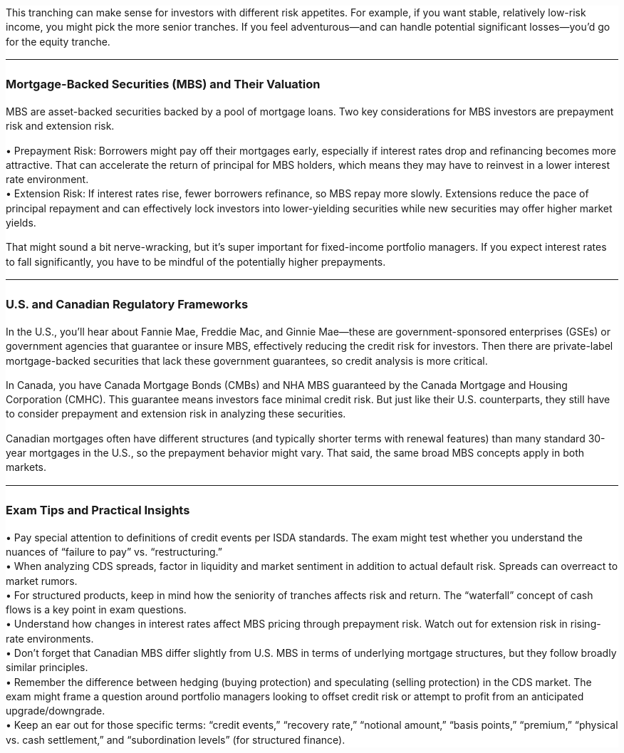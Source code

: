 This tranching can make sense for investors with different risk appetites. For example, if you want stable, relatively low-risk income, you might pick the more senior tranches. If you feel adventurous—and can handle potential significant losses—you’d go for the equity tranche.

---

### Mortgage-Backed Securities (MBS) and Their Valuation

MBS are asset-backed securities backed by a pool of mortgage loans. Two key considerations for MBS investors are prepayment risk and extension risk.

• Prepayment Risk: Borrowers might pay off their mortgages early, especially if interest rates drop and refinancing becomes more attractive. That can accelerate the return of principal for MBS holders, which means they may have to reinvest in a lower interest rate environment.  
• Extension Risk: If interest rates rise, fewer borrowers refinance, so MBS repay more slowly. Extensions reduce the pace of principal repayment and can effectively lock investors into lower-yielding securities while new securities may offer higher market yields.

That might sound a bit nerve-wracking, but it’s super important for fixed-income portfolio managers. If you expect interest rates to fall significantly, you have to be mindful of the potentially higher prepayments.

---

### U.S. and Canadian Regulatory Frameworks

In the U.S., you’ll hear about Fannie Mae, Freddie Mac, and Ginnie Mae—these are government-sponsored enterprises (GSEs) or government agencies that guarantee or insure MBS, effectively reducing the credit risk for investors. Then there are private-label mortgage-backed securities that lack these government guarantees, so credit analysis is more critical.

In Canada, you have Canada Mortgage Bonds (CMBs) and NHA MBS guaranteed by the Canada Mortgage and Housing Corporation (CMHC). This guarantee means investors face minimal credit risk. But just like their U.S. counterparts, they still have to consider prepayment and extension risk in analyzing these securities.

Canadian mortgages often have different structures (and typically shorter terms with renewal features) than many standard 30-year mortgages in the U.S., so the prepayment behavior might vary. That said, the same broad MBS concepts apply in both markets.

---

### Exam Tips and Practical Insights

• Pay special attention to definitions of credit events per ISDA standards. The exam might test whether you understand the nuances of “failure to pay” vs. “restructuring.”  
• When analyzing CDS spreads, factor in liquidity and market sentiment in addition to actual default risk. Spreads can overreact to market rumors.  
• For structured products, keep in mind how the seniority of tranches affects risk and return. The “waterfall” concept of cash flows is a key point in exam questions.  
• Understand how changes in interest rates affect MBS pricing through prepayment risk. Watch out for extension risk in rising-rate environments.  
• Don’t forget that Canadian MBS differ slightly from U.S. MBS in terms of underlying mortgage structures, but they follow broadly similar principles.  
• Remember the difference between hedging (buying protection) and speculating (selling protection) in the CDS market. The exam might frame a question around portfolio managers looking to offset credit risk or attempt to profit from an anticipated upgrade/downgrade.  
• Keep an ear out for those specific terms: “credit events,” “recovery rate,” “notional amount,” “basis points,” “premium,” “physical vs. cash settlement,” and “subordination levels” (for structured finance).  
